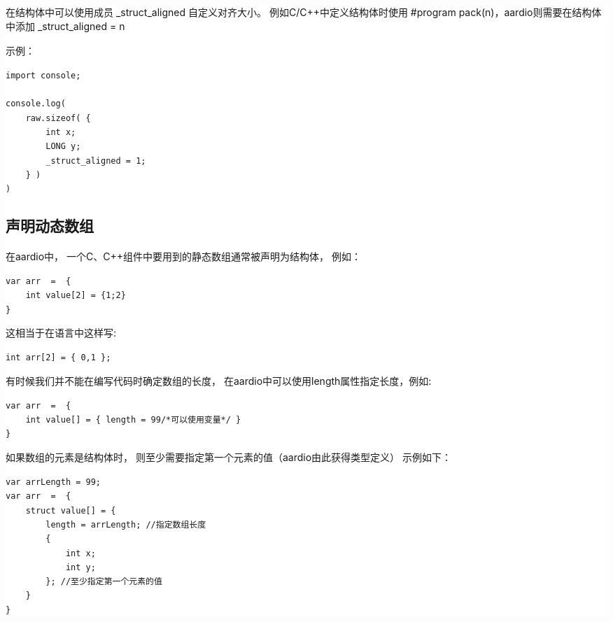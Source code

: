 
 在结构体中可以使用成员 _struct_aligned  自定义对齐大小。
 例如C/C++中定义结构体时使用 #program pack(n)，aardio则需要在结构体中添加 _struct_aligned = n

 示例：


``` aau
import console;

console.log(
    raw.sizeof( {
        int x;
        LONG y;
        _struct_aligned = 1;
    } )
)
```

## 声明动态数组


 在aardio中，
 一个C、C++组件中要用到的静态数组通常被声明为结构体，
 例如：

``` aau
var arr  =  {
    int value[2] = {1;2}
}
```

 这相当于在语言中这样写:

``` aau
int arr[2] = { 0,1 };
```

 有时候我们并不能在编写代码时确定数组的长度，
 在aardio中可以使用length属性指定长度，例如:

``` aau
var arr  =  {
    int value[] = { length = 99/*可以使用变量*/ }
}
```

 如果数组的元素是结构体时，
 则至少需要指定第一个元素的值（aardio由此获得类型定义）
 示例如下：

``` aau
var arrLength = 99;
var arr  =  {
    struct value[] = {
    	length = arrLength; //指定数组长度
    	{
    		int x;
    		int y;
    	}; //至少指定第一个元素的值
    }
}
```
